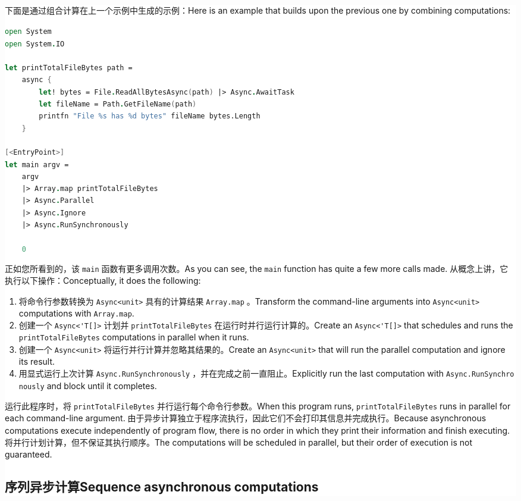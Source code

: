 <span data-ttu-id="e3f6b-150">下面是通过组合计算在上一个示例中生成的示例：</span><span class="sxs-lookup"><span data-stu-id="e3f6b-150">Here is an example that builds upon the previous one by combining computations:</span></span>

```fsharp
open System
open System.IO

let printTotalFileBytes path =
    async {
        let! bytes = File.ReadAllBytesAsync(path) |> Async.AwaitTask
        let fileName = Path.GetFileName(path)
        printfn "File %s has %d bytes" fileName bytes.Length
    }

[<EntryPoint>]
let main argv =
    argv
    |> Array.map printTotalFileBytes
    |> Async.Parallel
    |> Async.Ignore
    |> Async.RunSynchronously

    0
```

<span data-ttu-id="e3f6b-151">正如您所看到的，该 `main` 函数有更多调用次数。</span><span class="sxs-lookup"><span data-stu-id="e3f6b-151">As you can see, the `main` function has quite a few more calls made.</span></span> <span data-ttu-id="e3f6b-152">从概念上讲，它执行以下操作：</span><span class="sxs-lookup"><span data-stu-id="e3f6b-152">Conceptually, it does the following:</span></span>

1. <span data-ttu-id="e3f6b-153">将命令行参数转换为 `Async<unit>` 具有的计算结果 `Array.map` 。</span><span class="sxs-lookup"><span data-stu-id="e3f6b-153">Transform the command-line arguments into `Async<unit>` computations with `Array.map`.</span></span>
2. <span data-ttu-id="e3f6b-154">创建一个 `Async<'T[]>` 计划并 `printTotalFileBytes` 在运行时并行运行计算的。</span><span class="sxs-lookup"><span data-stu-id="e3f6b-154">Create an `Async<'T[]>` that schedules and runs the `printTotalFileBytes` computations in parallel when it runs.</span></span>
3. <span data-ttu-id="e3f6b-155">创建一个 `Async<unit>` 将运行并行计算并忽略其结果的。</span><span class="sxs-lookup"><span data-stu-id="e3f6b-155">Create an `Async<unit>` that will run the parallel computation and ignore its result.</span></span>
4. <span data-ttu-id="e3f6b-156">用显式运行上次计算 `Async.RunSynchronously` ，并在完成之前一直阻止。</span><span class="sxs-lookup"><span data-stu-id="e3f6b-156">Explicitly run the last computation with `Async.RunSynchronously` and block until it completes.</span></span>

<span data-ttu-id="e3f6b-157">运行此程序时，将 `printTotalFileBytes` 并行运行每个命令行参数。</span><span class="sxs-lookup"><span data-stu-id="e3f6b-157">When this program runs, `printTotalFileBytes` runs in parallel for each command-line argument.</span></span> <span data-ttu-id="e3f6b-158">由于异步计算独立于程序流执行，因此它们不会打印其信息并完成执行。</span><span class="sxs-lookup"><span data-stu-id="e3f6b-158">Because asynchronous computations execute independently of program flow, there is no order in which they print their information and finish executing.</span></span> <span data-ttu-id="e3f6b-159">将并行计划计算，但不保证其执行顺序。</span><span class="sxs-lookup"><span data-stu-id="e3f6b-159">The computations will be scheduled in parallel, but their order of execution is not guaranteed.</span></span>

## <a name="sequence-asynchronous-computations"></a><span data-ttu-id="e3f6b-160">序列异步计算</span><span class="sxs-lookup"><span data-stu-id="e3f6b-160">Sequence asynchronous computations</span></span>
